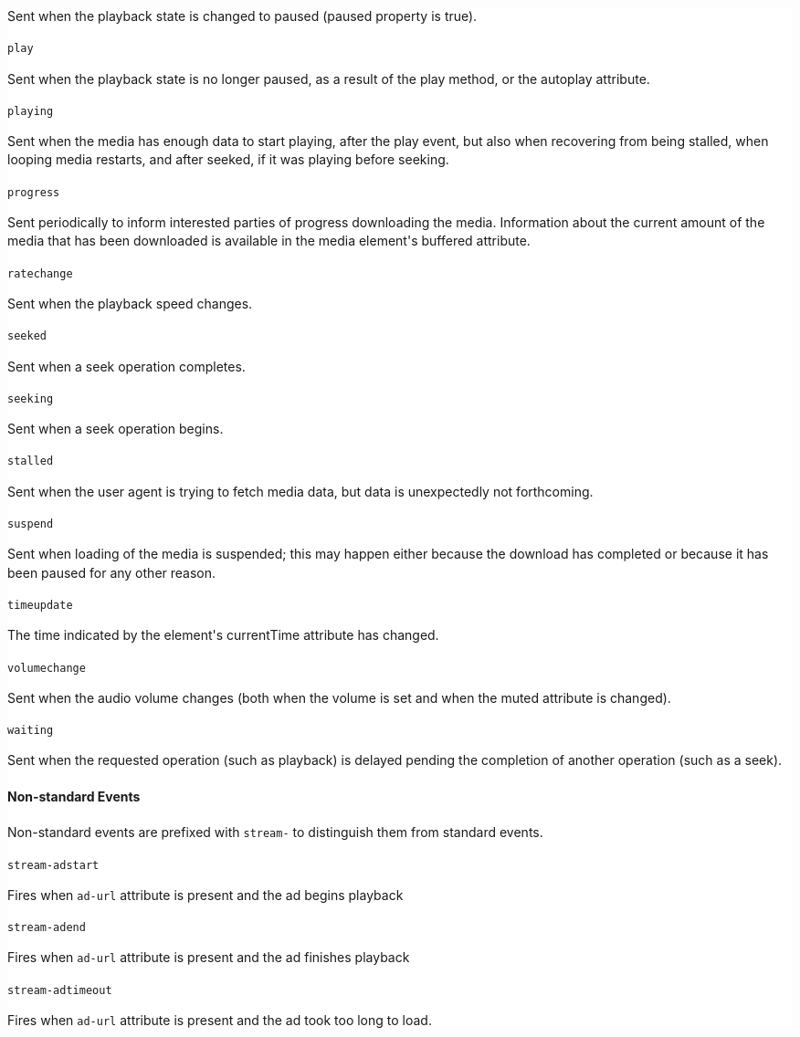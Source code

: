 Sent when the playback state is changed to paused (paused property is true).

`play`

Sent when the playback state is no longer paused, as a result of the play method, or the autoplay attribute.

`playing`

Sent when the media has enough data to start playing, after the play event, but also when recovering from being stalled, when looping media restarts, and after seeked, if it was playing before seeking.

`progress`

Sent periodically to inform interested parties of progress downloading the media. Information about the current amount of the media that has been downloaded is available in the media element's buffered attribute.

`ratechange`

Sent when the playback speed changes.

`seeked`

Sent when a seek operation completes.

`seeking`

Sent when a seek operation begins.

`stalled`

Sent when the user agent is trying to fetch media data, but data is unexpectedly not forthcoming.

`suspend`

Sent when loading of the media is suspended; this may happen either because the download has completed or because it has been paused for any other reason.

`timeupdate`

The time indicated by the element's currentTime attribute has changed.

`volumechange`

Sent when the audio volume changes (both when the volume is set and when the muted attribute is changed).

`waiting`

Sent when the requested operation (such as playback) is delayed pending the completion of another operation (such as a seek).

#### Non-standard Events

Non-standard events are prefixed with `stream-` to distinguish them from standard events.

`stream-adstart`

Fires when `ad-url` attribute is present and the ad begins playback

`stream-adend`

Fires when `ad-url` attribute is present and the ad finishes playback

`stream-adtimeout`

Fires when `ad-url` attribute is present and the ad took too long to load.
